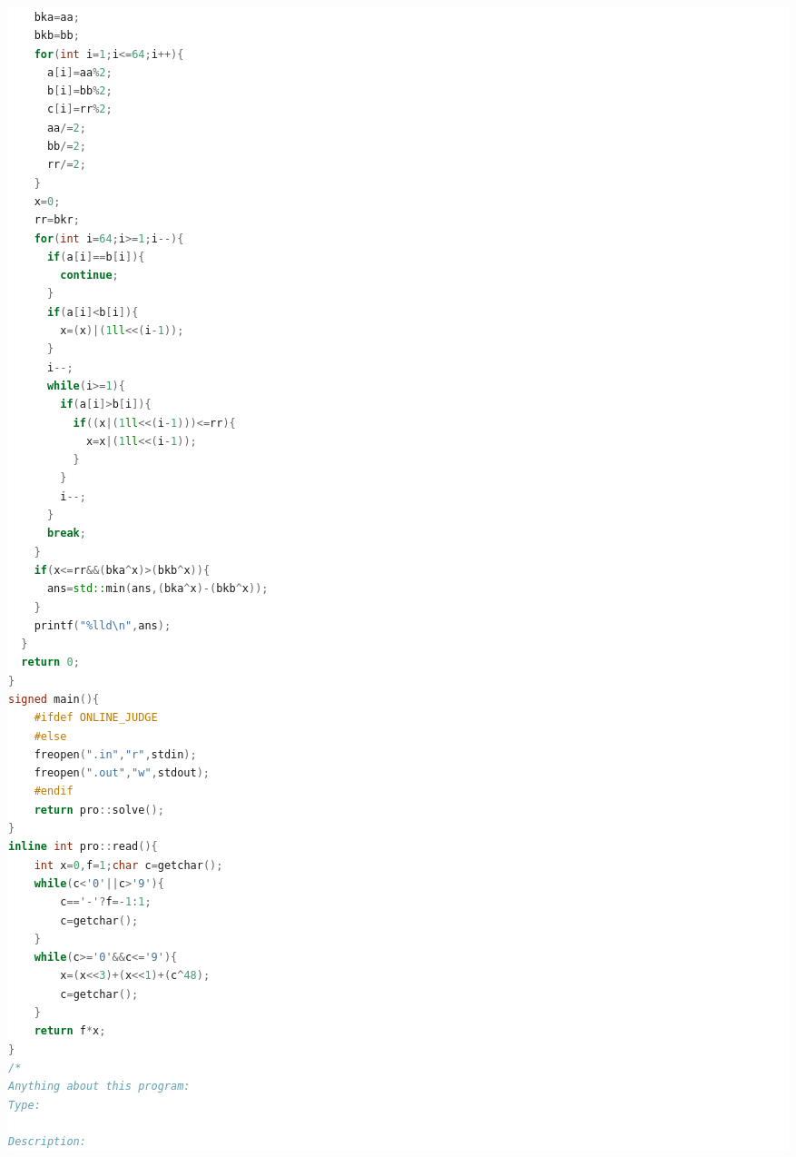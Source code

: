 ```cpp
    bka=aa;
    bkb=bb;
    for(int i=1;i<=64;i++){
      a[i]=aa%2;
      b[i]=bb%2;
      c[i]=rr%2;
      aa/=2;
      bb/=2;
      rr/=2;
    }
    x=0;
    rr=bkr;
    for(int i=64;i>=1;i--){
      if(a[i]==b[i]){
        continue;
      }
      if(a[i]<b[i]){
        x=(x)|(1ll<<(i-1));
      }
      i--;
      while(i>=1){
        if(a[i]>b[i]){
          if((x|(1ll<<(i-1)))<=rr){
            x=x|(1ll<<(i-1));
          }
        }
        i--;
      }
      break;
    }
    if(x<=rr&&(bka^x)>(bkb^x)){
      ans=std::min(ans,(bka^x)-(bkb^x));
    }
    printf("%lld\n",ans);
  }
  return 0;
}
signed main(){
	#ifdef ONLINE_JUDGE
	#else
	freopen(".in","r",stdin);
	freopen(".out","w",stdout);
	#endif
	return pro::solve();
}
inline int pro::read(){
	int x=0,f=1;char c=getchar();
	while(c<'0'||c>'9'){
		c=='-'?f=-1:1;
		c=getchar();
	}
	while(c>='0'&&c<='9'){
		x=(x<<3)+(x<<1)+(c^48);
		c=getchar();
	}
	return f*x;
}
/*
Anything about this program:
Type:

Description:

```